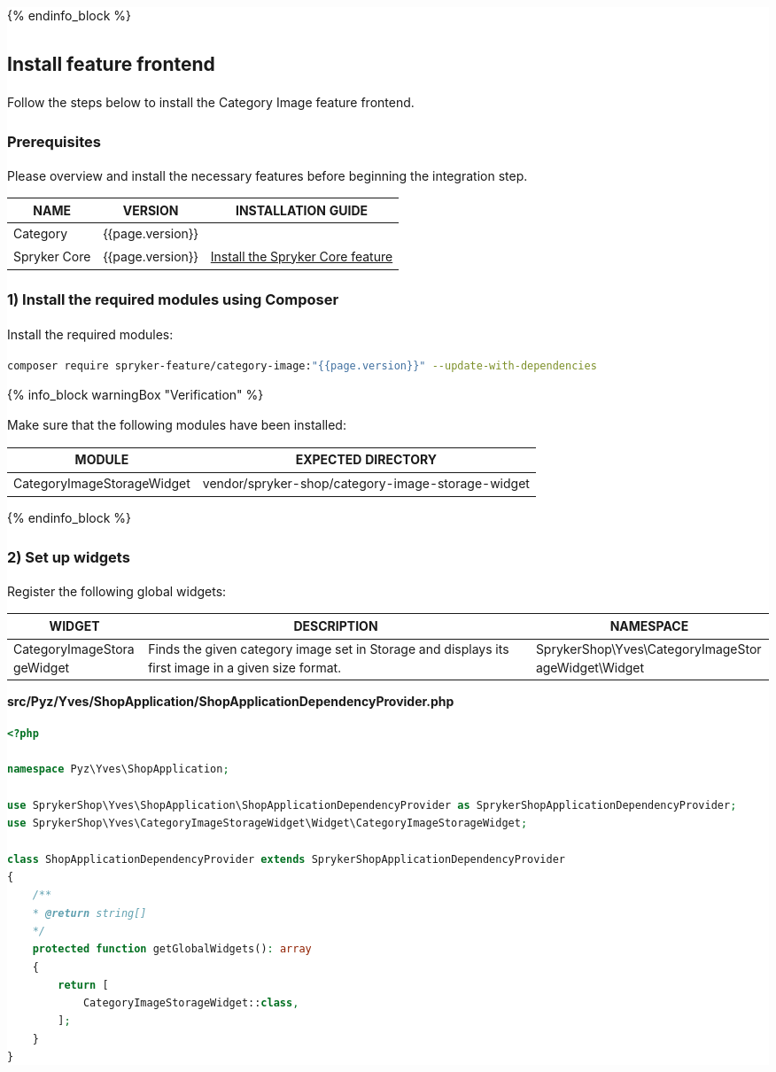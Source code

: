 {% endinfo_block %}

## Install feature frontend

Follow the steps below to install the Category Image feature frontend.

### Prerequisites

Please overview and install the necessary features before beginning the integration step.

| NAME | VERSION | INSTALLATION GUIDE|
| --- | --- | --- |
| Category | {{page.version}} | |
| Spryker Core | {{page.version}} | [Install the Spryker Core feature](/docs/scos/dev/feature-integration-guides/{{page.version}}/spryker-core-feature-integration.html)|

### 1) Install the required modules using Composer

Install the required modules:

```bash
composer require spryker-feature/category-image:"{{page.version}}" --update-with-dependencies
```

{% info_block warningBox "Verification" %}

Make sure that the following modules have been installed:

| MODULE | EXPECTED DIRECTORY |
| --- | --- |
| CategoryImageStorageWidget | vendor/spryker-shop/category-image-storage-widget |

{% endinfo_block %}

### 2) Set up widgets

Register the following global widgets:

| WIDGET | DESCRIPTION | NAMESPACE |
| --- | --- | --- |
| CategoryImageStorageWidget | Finds the given category image set in Storage and displays its first image in a given size format. | SprykerShop\Yves\CategoryImageStorageWidget\Widget |

**src/Pyz/Yves/ShopApplication/ShopApplicationDependencyProvider.php**

```php
<?php  

namespace Pyz\Yves\ShopApplication;  

use SprykerShop\Yves\ShopApplication\ShopApplicationDependencyProvider as SprykerShopApplicationDependencyProvider;
use SprykerShop\Yves\CategoryImageStorageWidget\Widget\CategoryImageStorageWidget;  

class ShopApplicationDependencyProvider extends SprykerShopApplicationDependencyProvider
{    
    /**     
    * @return string[]     
    */    
    protected function getGlobalWidgets(): array    
    {        
        return [            
            CategoryImageStorageWidget::class,        
        ];    
    }
}
```
